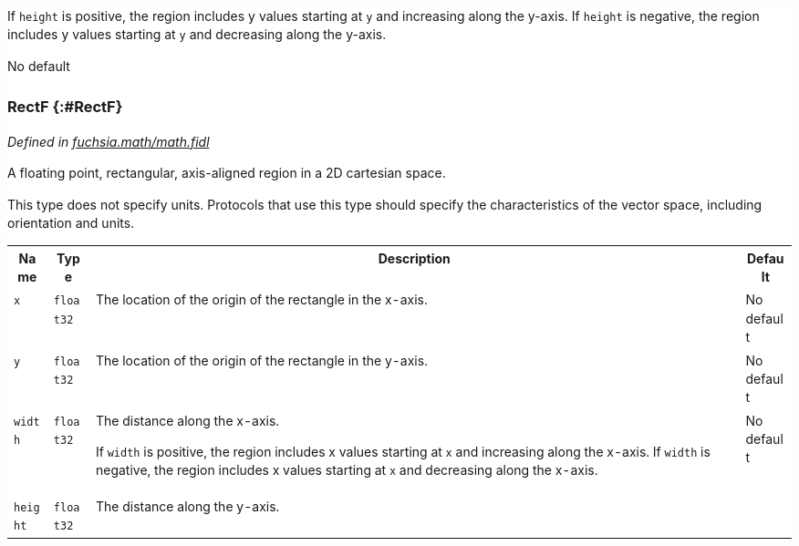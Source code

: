  If `height` is positive, the region includes y values starting at `y`
 and increasing along the y-axis. If `height` is negative, the region
 includes y values starting at `y` and decreasing along the y-axis.
</td>
            <td>No default</td>
        </tr>
</table>

### RectF {:#RectF}
*Defined in [fuchsia.math/math.fidl](https://fuchsia.googlesource.com/fuchsia/+/master/sdk/fidl/fuchsia.math/math.fidl#118)*



 A floating point, rectangular, axis-aligned region in a 2D cartesian
 space.

 This type does not specify units. Protocols that use this type should
 specify the characteristics of the vector space, including orientation and
 units.


<table>
    <tr><th>Name</th><th>Type</th><th>Description</th><th>Default</th></tr><tr>
            <td><code>x</code></td>
            <td>
                <code>float32</code>
            </td>
            <td> The location of the origin of the rectangle in the x-axis.
</td>
            <td>No default</td>
        </tr><tr>
            <td><code>y</code></td>
            <td>
                <code>float32</code>
            </td>
            <td> The location of the origin of the rectangle in the y-axis.
</td>
            <td>No default</td>
        </tr><tr>
            <td><code>width</code></td>
            <td>
                <code>float32</code>
            </td>
            <td> The distance along the x-axis.

 If `width` is positive, the region includes x values starting at `x` and
 increasing along the x-axis. If `width` is negative, the region includes
 x values starting at `x` and decreasing along the x-axis.
</td>
            <td>No default</td>
        </tr><tr>
            <td><code>height</code></td>
            <td>
                <code>float32</code>
            </td>
            <td> The distance along the y-axis.
